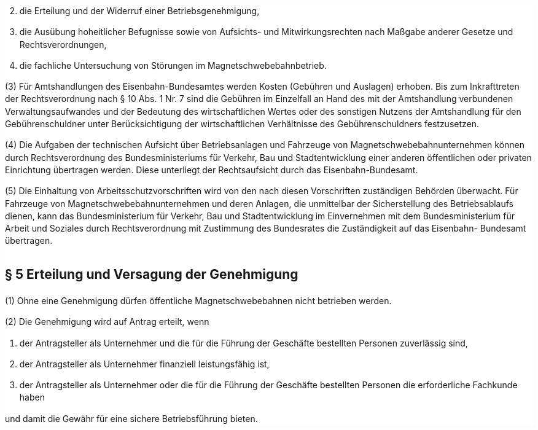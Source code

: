 
2.  die Erteilung und der Widerruf einer Betriebsgenehmigung,


3.  die Ausübung hoheitlicher Befugnisse sowie von Aufsichts- und
    Mitwirkungsrechten nach Maßgabe anderer Gesetze und
    Rechtsverordnungen,


4.  die fachliche Untersuchung von Störungen im Magnetschwebebahnbetrieb.




(3) Für Amtshandlungen des Eisenbahn-Bundesamtes werden Kosten
(Gebühren und Auslagen) erhoben. Bis zum Inkrafttreten der
Rechtsverordnung nach § 10 Abs. 1 Nr. 7 sind die Gebühren im
Einzelfall an Hand des mit der Amtshandlung verbundenen
Verwaltungsaufwandes und der Bedeutung des wirtschaftlichen Wertes
oder des sonstigen Nutzens der Amtshandlung für den Gebührenschuldner
unter Berücksichtigung der wirtschaftlichen Verhältnisse des
Gebührenschuldners festzusetzen.

(4) Die Aufgaben der technischen Aufsicht über Betriebsanlagen und
Fahrzeuge von Magnetschwebebahnunternehmen können durch
Rechtsverordnung des Bundesministeriums für Verkehr, Bau und
Stadtentwicklung einer anderen öffentlichen oder privaten Einrichtung
übertragen werden. Diese unterliegt der Rechtsaufsicht durch das
Eisenbahn-Bundesamt.

(5) Die Einhaltung von Arbeitsschutzvorschriften wird von den nach
diesen Vorschriften zuständigen Behörden überwacht. Für Fahrzeuge von
Magnetschwebebahnunternehmen und deren Anlagen, die unmittelbar der
Sicherstellung des Betriebsablaufs dienen, kann das Bundesministerium
für Verkehr, Bau und Stadtentwicklung im Einvernehmen mit dem
Bundesministerium für Arbeit und Soziales durch Rechtsverordnung mit
Zustimmung des Bundesrates die Zuständigkeit auf das Eisenbahn-
Bundesamt übertragen.


## § 5 Erteilung und Versagung der Genehmigung

(1) Ohne eine Genehmigung dürfen öffentliche Magnetschwebebahnen nicht
betrieben werden.

(2) Die Genehmigung wird auf Antrag erteilt, wenn

1.  der Antragsteller als Unternehmer und die für die Führung der
    Geschäfte bestellten Personen zuverlässig sind,


2.  der Antragsteller als Unternehmer finanziell leistungsfähig ist,


3.  der Antragsteller als Unternehmer oder die für die Führung der
    Geschäfte bestellten Personen die erforderliche Fachkunde haben



und damit die Gewähr für eine sichere Betriebsführung bieten.

